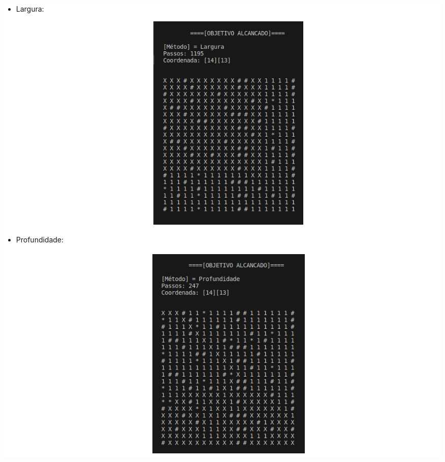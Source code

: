 <ul>
  <li>Largura: </li>
  <p align="center">
     <img height="400" width="300" src="imgs/largura.png" >
  </p>
</ul>

<ul>
  <li>Profundidade: </li>
  <p align="center">
     <img height="400" width="300" src="imgs/profundidade.png" >
  </p>
</ul>
